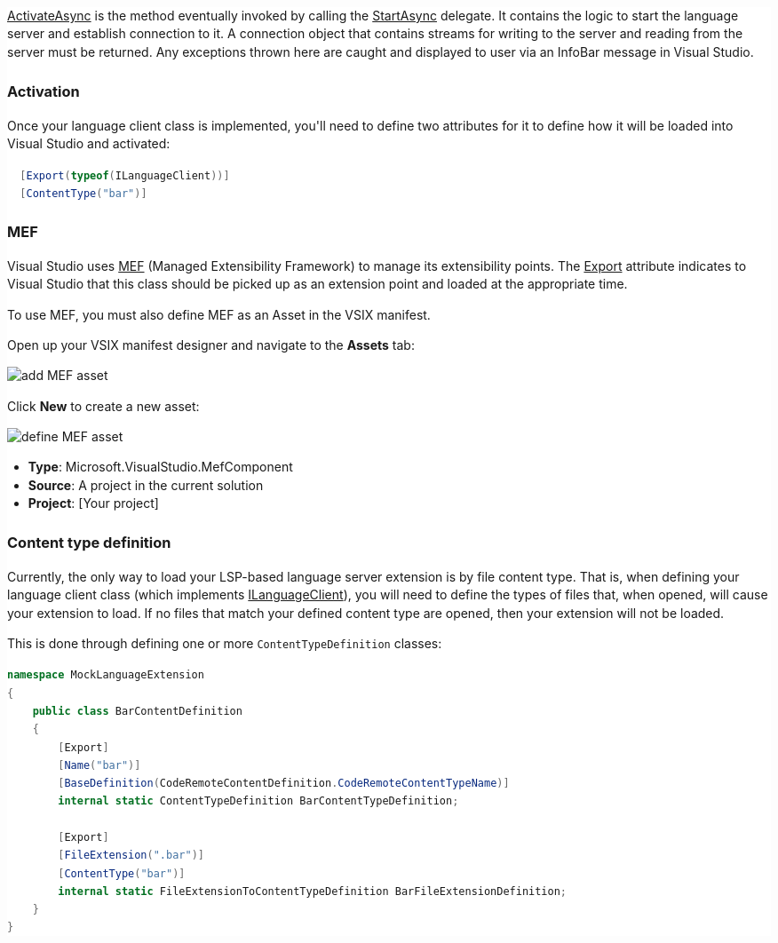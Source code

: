 [ActivateAsync](/dotnet/api/microsoft.visualstudio.languageserver.client.ilanguageclient.activateasync?view=visualstudiosdk-2017&preserve-view=true) is the method eventually invoked by calling the [StartAsync](/dotnet/api/microsoft.visualstudio.languageserver.client.ilanguageclient.startasync?view=visualstudiosdk-2017&preserve-view=true) delegate. It contains the logic to start the language server and establish connection to it. A connection object that contains streams for writing to the server and reading from the server must be returned. Any exceptions thrown here are caught and displayed to user via an InfoBar message in Visual Studio.

### Activation

Once your language client class is implemented, you'll need to define two attributes for it to define how it will be loaded into Visual Studio and activated:

```csharp
  [Export(typeof(ILanguageClient))]
  [ContentType("bar")]
```

### MEF

Visual Studio uses [MEF](https://github.com/Microsoft/vs-mef/blob/master/doc/index.md) (Managed Extensibility Framework) to manage its extensibility points. The [Export](/dotnet/api/system.componentmodel.composition.exportattribute) attribute indicates to Visual Studio that this class should be picked up as an extension point and loaded at the appropriate time.

To use MEF, you must also define MEF as an Asset in the VSIX manifest.

Open up your VSIX manifest designer and navigate to the **Assets** tab:

![add MEF asset](media/lsp-add-asset.png)

Click **New** to create a new asset:

![define MEF asset](media/lsp-define-asset.png)

* **Type**: Microsoft.VisualStudio.MefComponent
* **Source**: A project in the current solution
* **Project**: [Your project]

### Content type definition

Currently, the only way to load your LSP-based language server extension is by file content type. That is, when defining your language client class (which implements [ILanguageClient](/dotnet/api/microsoft.visualstudio.languageserver.client.ilanguageclient?view=visualstudiosdk-2017&preserve-view=true)), you will need to define the types of files that, when opened, will cause your extension to load. If no files that match your defined content type are opened, then your extension will not be loaded.

This is done through defining one or more `ContentTypeDefinition` classes:

```csharp
namespace MockLanguageExtension
{
    public class BarContentDefinition
    {
        [Export]
        [Name("bar")]
        [BaseDefinition(CodeRemoteContentDefinition.CodeRemoteContentTypeName)]
        internal static ContentTypeDefinition BarContentTypeDefinition;

        [Export]
        [FileExtension(".bar")]
        [ContentType("bar")]
        internal static FileExtensionToContentTypeDefinition BarFileExtensionDefinition;
    }
}
```
